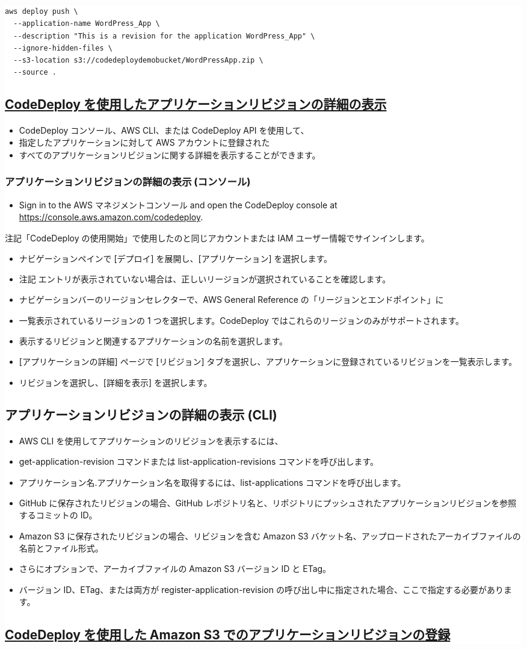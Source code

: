 ```
aws deploy push \
  --application-name WordPress_App \
  --description "This is a revision for the application WordPress_App" \
  --ignore-hidden-files \
  --s3-location s3://codedeploydemobucket/WordPressApp.zip \
  --source .
```


## [CodeDeploy を使用したアプリケーションリビジョンの詳細の表示](https://docs.aws.amazon.com/ja_jp/codedeploy/latest/userguide/application-revisions-view-details.html)

* CodeDeploy コンソール、AWS CLI、または CodeDeploy API を使用して、
* 指定したアプリケーションに対して AWS アカウントに登録された
* すべてのアプリケーションリビジョンに関する詳細を表示することができます。

### アプリケーションリビジョンの詳細の表示 (コンソール)

* Sign in to the AWS マネジメントコンソール and open the CodeDeploy console at https://console.aws.amazon.com/codedeploy.

注記「CodeDeploy の使用開始」で使用したのと同じアカウントまたは IAM ユーザー情報でサインインします。

* ナビゲーションペインで [デプロイ] を展開し、[アプリケーション] を選択します。
* 注記 エントリが表示されていない場合は、正しいリージョンが選択されていることを確認します。
* ナビゲーションバーのリージョンセレクターで、AWS General Reference の「リージョンとエンドポイント」に
* 一覧表示されているリージョンの 1 つを選択します。CodeDeploy ではこれらのリージョンのみがサポートされます。
* 表示するリビジョンと関連するアプリケーションの名前を選択します。

* [アプリケーションの詳細] ページで [リビジョン] タブを選択し、アプリケーションに登録されているリビジョンを一覧表示します。
* リビジョンを選択し、[詳細を表示] を選択します。



## アプリケーションリビジョンの詳細の表示 (CLI)

* AWS CLI を使用してアプリケーションのリビジョンを表示するには、
* get-application-revision コマンドまたは list-application-revisions コマンドを呼び出します。



* アプリケーション名.アプリケーション名を取得するには、list-applications コマンドを呼び出します。

* GitHub に保存されたリビジョンの場合、GitHub レポジトリ名と、リポジトリにプッシュされたアプリケーションリビジョンを参照するコミットの ID。

* Amazon S3 に保存されたリビジョンの場合、リビジョンを含む Amazon S3 バケット名、アップロードされたアーカイブファイルの名前とファイル形式。
* さらにオプションで、アーカイブファイルの Amazon S3 バージョン ID と ETag。
* バージョン ID、ETag、または両方が register-application-revision の呼び出し中に指定された場合、ここで指定する必要があります。


## [CodeDeploy を使用した Amazon S3 でのアプリケーションリビジョンの登録](https://docs.aws.amazon.com/ja_jp/codedeploy/latest/userguide/application-revisions-register.html)
